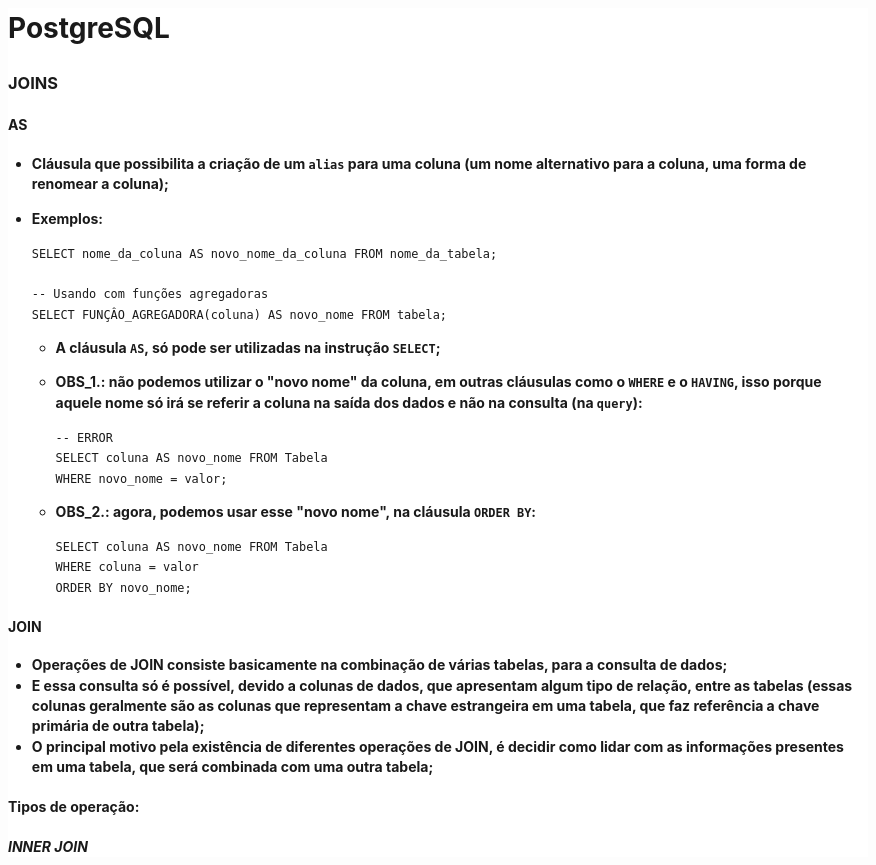 # PostgreSQL



### JOINS



#### AS

- **Cláusula que possibilita a criação de um `alias` para uma coluna (um nome alternativo para a coluna, uma forma de renomear a coluna);**

- **Exemplos:**

  ```postgresql
  SELECT nome_da_coluna AS novo_nome_da_coluna FROM nome_da_tabela;
  
  -- Usando com funções agregadoras
  SELECT FUNÇÂO_AGREGADORA(coluna) AS novo_nome FROM tabela;
  ```

  - **A cláusula `AS`, só pode ser utilizadas na instrução `SELECT`;**
  - **OBS_1.: não podemos utilizar o "novo nome" da coluna, em outras cláusulas como o `WHERE` e o `HAVING`, isso porque aquele nome só irá se referir a coluna na saída dos dados e não na consulta (na `query`):**
  
    ```postgresql
    -- ERROR
    SELECT coluna AS novo_nome FROM Tabela
    WHERE novo_nome = valor;
    ```
  - **OBS_2.: agora, podemos usar esse "novo nome", na cláusula `ORDER BY`:**
  
    ```postgresql
    SELECT coluna AS novo_nome FROM Tabela
    WHERE coluna = valor
    ORDER BY novo_nome;
    ```
  
    

#### JOIN

- **Operações de JOIN consiste basicamente na combinação de várias tabelas, para a consulta de dados;**
- **E essa consulta só é possível, devido a colunas de dados, que apresentam algum tipo de relação, entre as tabelas (essas colunas geralmente são as colunas que representam a chave estrangeira em uma tabela, que faz referência a chave primária de outra tabela);**
- **O principal motivo pela existência de diferentes operações de JOIN, é decidir como lidar com as informações presentes em uma tabela, que será combinada com uma outra tabela;**



#### Tipos de operação:

##### INNER JOIN
